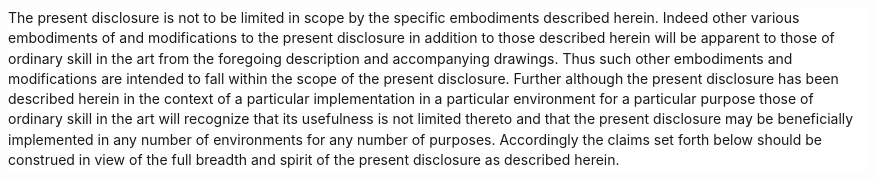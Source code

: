 The present disclosure is not to be limited in scope by the specific embodiments described herein. Indeed other various embodiments of and modifications to the present disclosure in addition to those described herein will be apparent to those of ordinary skill in the art from the foregoing description and accompanying drawings. Thus such other embodiments and modifications are intended to fall within the scope of the present disclosure. Further although the present disclosure has been described herein in the context of a particular implementation in a particular environment for a particular purpose those of ordinary skill in the art will recognize that its usefulness is not limited thereto and that the present disclosure may be beneficially implemented in any number of environments for any number of purposes. Accordingly the claims set forth below should be construed in view of the full breadth and spirit of the present disclosure as described herein.


